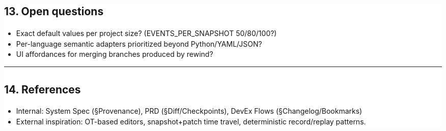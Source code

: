 
## 13. Open questions

- Exact default values per project size? (EVENTS_PER_SNAPSHOT 50/80/100?)
- Per-language semantic adapters prioritized beyond Python/YAML/JSON?
- UI affordances for merging branches produced by rewind?

---

## 14. References

- Internal: System Spec (§Provenance), PRD (§Diff/Checkpoints), DevEx Flows (§Changelog/Bookmarks)
- External inspiration: OT-based editors, snapshot+patch time travel, deterministic record/replay patterns.